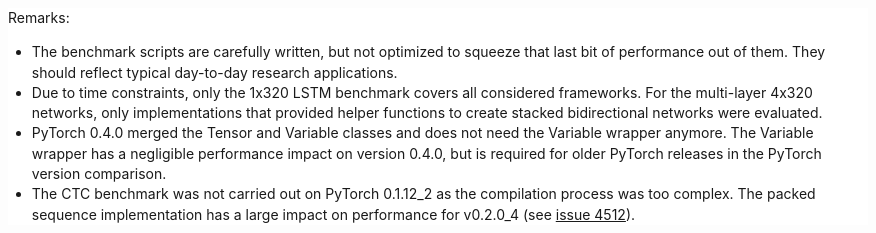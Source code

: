 Remarks:
- The benchmark scripts are carefully written, but not optimized to squeeze that last bit of
performance out of them. They should reflect typical day-to-day research applications.
- Due to time constraints, only the 1x320 LSTM benchmark covers all considered frameworks.
For the multi-layer 4x320 networks, only implementations that provided helper functions to
create stacked bidirectional networks were evaluated.
- PyTorch 0.4.0 merged the Tensor and Variable classes and does not need the Variable
wrapper anymore. The Variable wrapper has a negligible performance impact on version
0.4.0, but is required for older PyTorch releases in the PyTorch version comparison.
- The CTC benchmark was not carried out on PyTorch 0.1.12_2 as the compilation process was too complex. The packed sequence implementation has a large impact on performance for v0.2.0_4 (see [issue 4512](https://github.com/PyTorch/PyTorch/pull/4512)).
